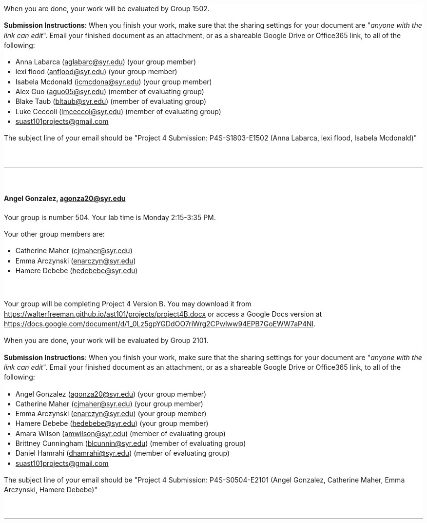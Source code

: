 When you are done, your work will be evaluated by Group 1502.

**Submission Instructions**: When you finish your work, make sure that the sharing settings for your document are "*anyone with the link can edit*". Email your finished document as an attachment, or as a shareable Google Drive or Office365 link, to all of the following:
* Anna Labarca (aglabarc@syr.edu) (your group member)
* lexi flood (anflood@syr.edu) (your group member)
* Isabela Mcdonald (icmcdona@syr.edu) (your group member)
* Alex Guo (aguo05@syr.edu) (member of evaluating group)
* Blake Taub (bltaub@syr.edu) (member of evaluating group)
* Luke Ceccoli (lmceccol@syr.edu) (member of evaluating group)
* suast101projects@gmail.com


The subject line of your email should be "Project 4 Submission: P4S-S1803-E1502 (Anna Labarca, lexi flood, Isabela Mcdonald)"


<br>

---

<br>


#### Angel Gonzalez, agonza20@syr.edu

Your group is number 504. Your lab time is Monday 2:15-3:35 PM.

Your other group members are:
* Catherine Maher (cjmaher@syr.edu)
* Emma Arczynski (enarczyn@syr.edu)
* Hamere Debebe (hedebebe@syr.edu)
<br>

Your group will be completing Project 4 Version B. You may download it from <https://walterfreeman.github.io/ast101/projects/project4B.docx> or access a Google Docs version at <https://docs.google.com/document/d/1_0Lz5gpYGDdOO7riWrg2CPwlww94EPB7GoEWW7aP4NI>.

When you are done, your work will be evaluated by Group 2101.

**Submission Instructions**: When you finish your work, make sure that the sharing settings for your document are "*anyone with the link can edit*". Email your finished document as an attachment, or as a shareable Google Drive or Office365 link, to all of the following:
* Angel Gonzalez (agonza20@syr.edu) (your group member)
* Catherine Maher (cjmaher@syr.edu) (your group member)
* Emma Arczynski (enarczyn@syr.edu) (your group member)
* Hamere Debebe (hedebebe@syr.edu) (your group member)
* Amara Wilson (amwilson@syr.edu) (member of evaluating group)
* Brittney Cunningham (blcunnin@syr.edu) (member of evaluating group)
* Daniel Hamrahi (dhamrahi@syr.edu) (member of evaluating group)
* suast101projects@gmail.com


The subject line of your email should be "Project 4 Submission: P4S-S0504-E2101 (Angel Gonzalez, Catherine Maher, Emma Arczynski, Hamere Debebe)"


<br>

---